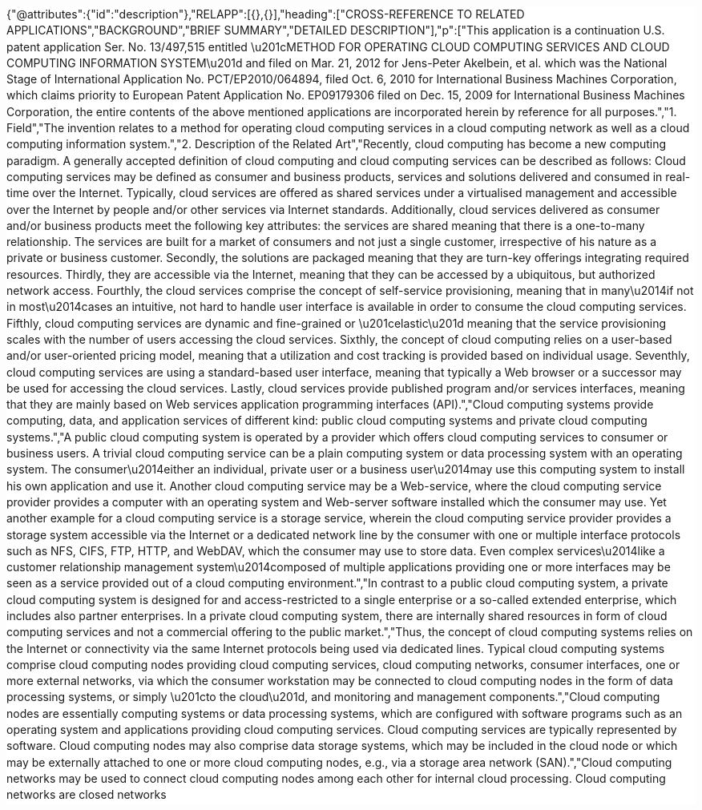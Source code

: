 {"@attributes":{"id":"description"},"RELAPP":[{},{}],"heading":["CROSS-REFERENCE TO RELATED APPLICATIONS","BACKGROUND","BRIEF SUMMARY","DETAILED DESCRIPTION"],"p":["This application is a continuation U.S. patent application Ser. No. 13\/497,515 entitled \u201cMETHOD FOR OPERATING CLOUD COMPUTING SERVICES AND CLOUD COMPUTING INFORMATION SYSTEM\u201d and filed on Mar. 21, 2012 for Jens-Peter Akelbein, et al. which was the National Stage of International Application No. PCT\/EP2010\/064894, filed Oct. 6, 2010 for International Business Machines Corporation, which claims priority to European Patent Application No. EP09179306 filed on Dec. 15, 2009 for International Business Machines Corporation, the entire contents of the above mentioned applications are incorporated herein by reference for all purposes.","1. Field","The invention relates to a method for operating cloud computing services in a cloud computing network as well as a cloud computing information system.","2. Description of the Related Art","Recently, cloud computing has become a new computing paradigm. A generally accepted definition of cloud computing and cloud computing services can be described as follows: Cloud computing services may be defined as consumer and business products, services and solutions delivered and consumed in real-time over the Internet. Typically, cloud services are offered as shared services under a virtualised management and accessible over the Internet by people and\/or other services via Internet standards. Additionally, cloud services delivered as consumer and\/or business products meet the following key attributes: the services are shared meaning that there is a one-to-many relationship. The services are built for a market of consumers and not just a single customer, irrespective of his nature as a private or business customer. Secondly, the solutions are packaged meaning that they are turn-key offerings integrating required resources. Thirdly, they are accessible via the Internet, meaning that they can be accessed by a ubiquitous, but authorized network access. Fourthly, the cloud services comprise the concept of self-service provisioning, meaning that in many\u2014if not in most\u2014cases an intuitive, not hard to handle user interface is available in order to consume the cloud computing services. Fifthly, cloud computing services are dynamic and fine-grained or \u201celastic\u201d meaning that the service provisioning scales with the number of users accessing the cloud services. Sixthly, the concept of cloud computing relies on a user-based and\/or user-oriented pricing model, meaning that a utilization and cost tracking is provided based on individual usage. Seventhly, cloud computing services are using a standard-based user interface, meaning that typically a Web browser or a successor may be used for accessing the cloud services. Lastly, cloud services provide published program and\/or services interfaces, meaning that they are mainly based on Web services application programming interfaces (API).","Cloud computing systems provide computing, data, and application services of different kind: public cloud computing systems and private cloud computing systems.","A public cloud computing system is operated by a provider which offers cloud computing services to consumer or business users. A trivial cloud computing service can be a plain computing system or data processing system with an operating system. The consumer\u2014either an individual, private user or a business user\u2014may use this computing system to install his own application and use it. Another cloud computing service may be a Web-service, where the cloud computing service provider provides a computer with an operating system and Web-server software installed which the consumer may use. Yet another example for a cloud computing service is a storage service, wherein the cloud computing service provider provides a storage system accessible via the Internet or a dedicated network line by the consumer with one or multiple interface protocols such as NFS, CIFS, FTP, HTTP, and WebDAV, which the consumer may use to store data. Even complex services\u2014like a customer relationship management system\u2014composed of multiple applications providing one or more interfaces may be seen as a service provided out of a cloud computing environment.","In contrast to a public cloud computing system, a private cloud computing system is designed for and access-restricted to a single enterprise or a so-called extended enterprise, which includes also partner enterprises. In a private cloud computing system, there are internally shared resources in form of cloud computing services and not a commercial offering to the public market.","Thus, the concept of cloud computing systems relies on the Internet or connectivity via the same Internet protocols being used via dedicated lines. Typical cloud computing systems comprise cloud computing nodes providing cloud computing services, cloud computing networks, consumer interfaces, one or more external networks, via which the consumer workstation may be connected to cloud computing nodes in the form of data processing systems, or simply \u201cto the cloud\u201d, and monitoring and management components.","Cloud computing nodes are essentially computing systems or data processing systems, which are configured with software programs such as an operating system and applications providing cloud computing services. Cloud computing services are typically represented by software. Cloud computing nodes may also comprise data storage systems, which may be included in the cloud node or which may be externally attached to one or more cloud computing nodes, e.g., via a storage area network (SAN).","Cloud computing networks may be used to connect cloud computing nodes among each other for internal cloud processing. Cloud computing networks are closed networks